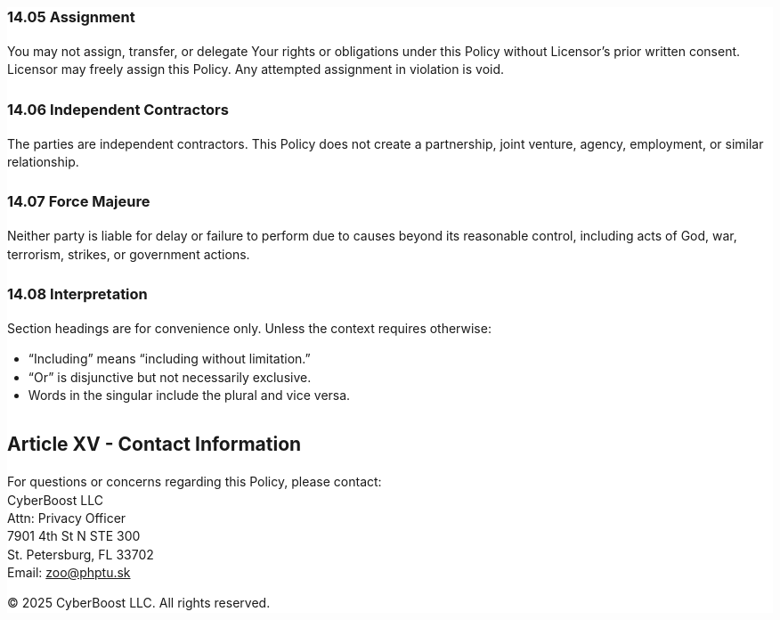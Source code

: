 ### 14.05 Assignment
You may not assign, transfer, or delegate Your rights or obligations under this Policy without Licensor’s prior written consent. Licensor may freely assign this Policy. Any attempted assignment in violation is void.

### 14.06 Independent Contractors
The parties are independent contractors. This Policy does not create a partnership, joint venture, agency, employment, or similar relationship.

### 14.07 Force Majeure
Neither party is liable for delay or failure to perform due to causes beyond its reasonable control, including acts of God, war, terrorism, strikes, or government actions.

### 14.08 Interpretation
Section headings are for convenience only. Unless the context requires otherwise:
- “Including” means “including without limitation.”
- “Or” is disjunctive but not necessarily exclusive.
- Words in the singular include the plural and vice versa.

## Article XV - Contact Information

For questions or concerns regarding this Policy, please contact:  
CyberBoost LLC  
Attn: Privacy Officer  
7901 4th St N STE 300  
St. Petersburg, FL 33702  
Email: zoo@phptu.sk  

© 2025 CyberBoost LLC. All rights reserved.